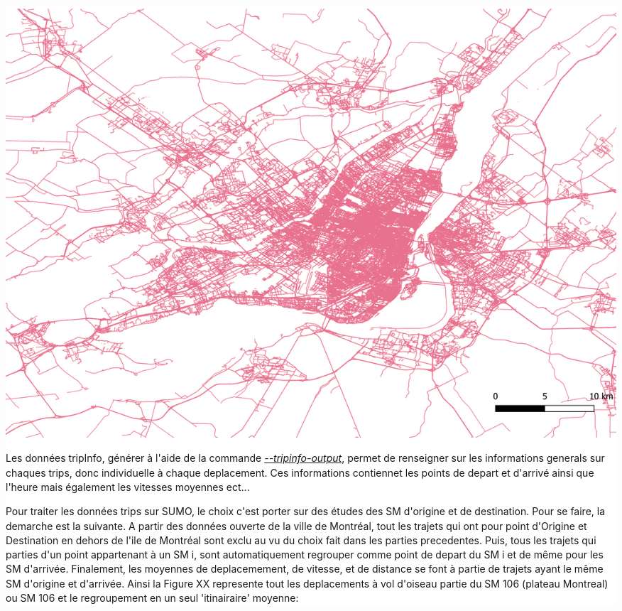   <img width="1000" src="https://github.com/HuguesBlache/MontrealTrafficSimulation/blob/master/Trajet/Trajet_mtl.png">
</p>	
	
	
Les données tripInfo, générer à l'aide de la commande <a href="https://sumo.dlr.de/docs/Simulation/Output/TripInfo.html"><i>--tripinfo-output</i></a>, permet de renseigner sur les informations generals sur chaques trips, donc individuelle à chaque deplacement. Ces informations contiennet les points de depart et d'arrivé ainsi que l'heure mais également les vitesses moyennes ect...

Pour traiter les données trips sur SUMO, le choix c'est porter sur des études des SM d'origine et de destination. Pour se faire, la demarche est la suivante. A partir des données ouverte de la ville de Montréal, tout les trajets qui ont pour point d'Origine et Destination en dehors de l'ile de Montréal sont exclu au vu du choix fait dans les parties precedentes. Puis, tous les trajets qui parties d'un point appartenant à un SM i, sont automatiquement regrouper comme point de depart du SM i et de même pour les SM d'arrivée. Finalement, les moyennes de deplacemement, de vitesse, et de distance se font à partie de trajets ayant le même SM d'origine et d'arrivée. Ainsi la Figure XX represente tout les deplacements à vol d'oiseau partie du SM 106 (plateau Montreal) ou SM 106 et le regroupement en un seul 'itinairaire' moyenne:
	
<p align="center">